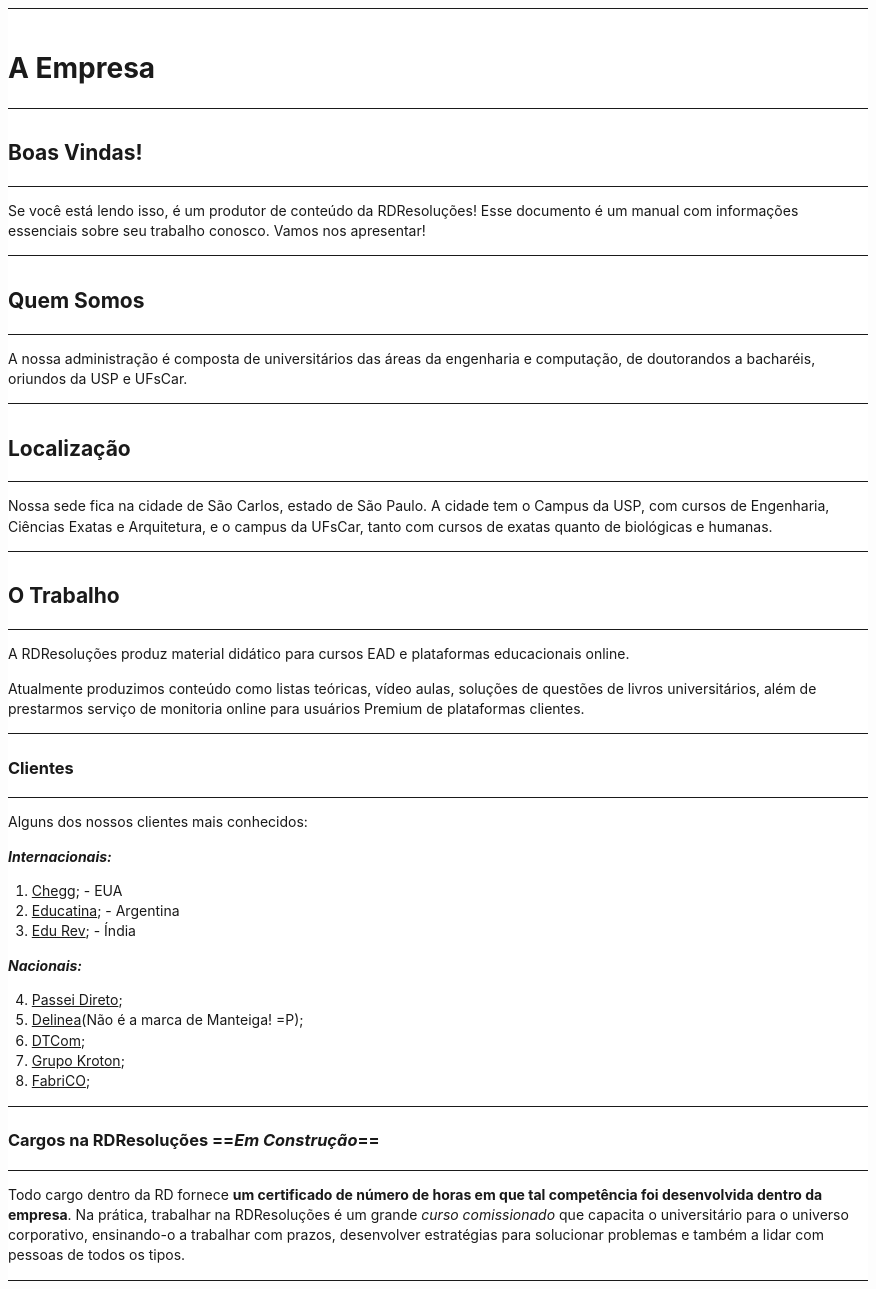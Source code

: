 ﻿---

# A Empresa
---
## Boas Vindas!
---
Se você está lendo isso, é um produtor de conteúdo da RDResoluções! 
Esse documento é um manual com informações essenciais sobre seu trabalho conosco. Vamos nos apresentar!

---
## Quem Somos
---
A nossa administração é composta de universitários das áreas da engenharia e computação, de doutorandos a bacharéis, oriundos da USP e UFsCar.

---

## Localização
---
Nossa sede fica na cidade de São Carlos, estado de São Paulo. A cidade tem o Campus da USP, com cursos de Engenharia, Ciências Exatas e Arquitetura, e o campus da UFsCar, tanto com cursos de exatas quanto de biológicas e humanas.

---
## O Trabalho
---
A RDResoluções produz material didático para cursos EAD e plataformas educacionais online.  

Atualmente produzimos conteúdo como listas teóricas, vídeo aulas, soluções de questões de livros universitários, além de prestarmos serviço de monitoria online para usuários Premium de plataformas clientes. 

---
### Clientes
---
Alguns dos nossos clientes mais conhecidos:

***Internacionais:***
1. [Chegg](https://www.chegg.com/study); - EUA
2. [Educatina](https://www.educatina.com/); - Argentina
3. [Edu Rev](https://edurev.in/); - Índia

***Nacionais:***

4. [Passei Direto](https://www.passeidireto.com/);
5. [Delinea](http://www.delinea.com.br/)(Não é a marca de Manteiga! =P);
6. [DTCom](https://dtcom.com.br/);
7. [Grupo Kroton](http://www.kroton.com.br/);
8. [FabriCO](http://cursos.fabrico.com.br/);
---
### Cargos na RDResoluções ==*Em Construção*==
---
Todo cargo dentro da RD fornece **um certificado de número de horas em que tal competência foi desenvolvida dentro da empresa**. Na prática, trabalhar na RDResoluções é um grande *curso comissionado* que capacita o universitário para o universo corporativo, ensinando-o a trabalhar com prazos, desenvolver estratégias para solucionar problemas e também a lidar com pessoas de todos os tipos.

---